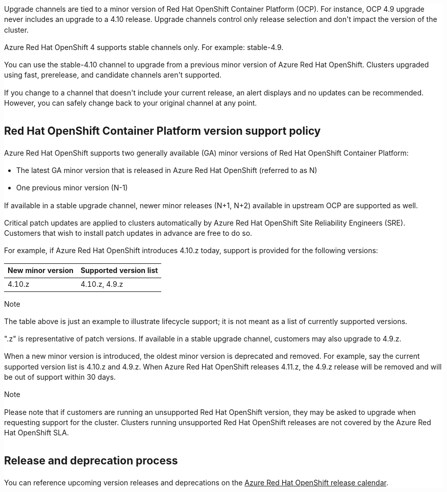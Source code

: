 Upgrade channels are tied to a minor version of Red Hat OpenShift Container Platform (OCP). For instance, OCP 4.9 upgrade never includes an upgrade to a 4.10 release. Upgrade channels control only release selection and don't impact the version of the cluster.

Azure Red Hat OpenShift 4 supports stable channels only. For example: stable-4.9.

You can use the stable-4.10 channel to upgrade from a previous minor version of Azure Red Hat OpenShift. Clusters upgraded using fast, prerelease, and candidate channels aren't supported.

If you change to a channel that doesn't include your current release, an alert displays and no updates can be recommended. However, you can safely change back to your original channel at any point.

## Red Hat OpenShift Container Platform version support policy

Azure Red Hat OpenShift supports two generally available (GA) minor versions of Red Hat OpenShift Container Platform:
* The latest GA minor version that is released in Azure Red Hat OpenShift (referred to as N)

* One previous minor version (N-1)

If available in a stable upgrade channel, newer minor releases (N+1, N+2) available in upstream OCP are supported as well.

Critical patch updates are applied to clusters automatically by Azure Red Hat OpenShift Site Reliability Engineers (SRE). Customers that wish to install patch updates in advance are free to do so.

For example, if Azure Red Hat OpenShift introduces 4.10.z today, support is provided for the following versions:

|New minor version|Supported version list|
|-|-|
|4.10.z|4.10.z, 4.9.z|

> [!NOTE]
> The table above is just an example to illustrate lifecycle support; it is not meant as a list of currently supported versions.
> 
".z" is representative of patch versions. If available in a stable upgrade channel, customers may also upgrade to 4.9.z.

When a new minor version is introduced, the oldest minor version is deprecated and removed. For example, say the current supported version list is 4.10.z and 4.9.z. When Azure Red Hat OpenShift releases 4.11.z, the 4.9.z release will be removed and will be out of support within 30 days.

> [!NOTE]
> Please note that if customers are running an unsupported Red Hat OpenShift version, they may be asked to upgrade when requesting support for the cluster. Clusters running unsupported Red Hat OpenShift releases are not covered by the Azure Red Hat OpenShift SLA.

## Release and deprecation process

You can reference upcoming version releases and deprecations on the [Azure Red Hat OpenShift release calendar](#azure-red-hat-openshift-release-calendar).
